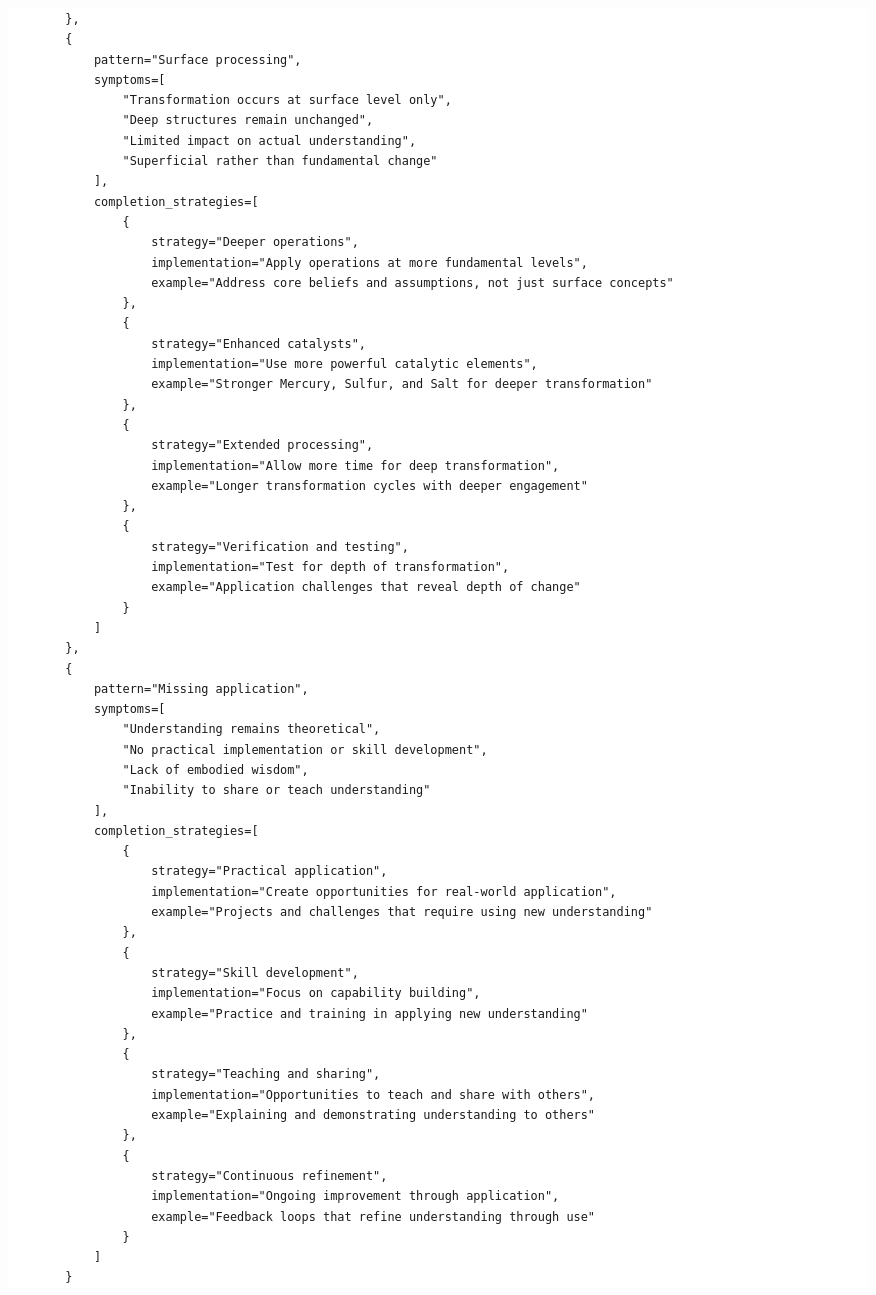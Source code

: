 ```
        },
        {
            pattern="Surface processing",
            symptoms=[
                "Transformation occurs at surface level only",
                "Deep structures remain unchanged",
                "Limited impact on actual understanding",
                "Superficial rather than fundamental change"
            ],
            completion_strategies=[
                {
                    strategy="Deeper operations",
                    implementation="Apply operations at more fundamental levels",
                    example="Address core beliefs and assumptions, not just surface concepts"
                },
                {
                    strategy="Enhanced catalysts",
                    implementation="Use more powerful catalytic elements",
                    example="Stronger Mercury, Sulfur, and Salt for deeper transformation"
                },
                {
                    strategy="Extended processing",
                    implementation="Allow more time for deep transformation",
                    example="Longer transformation cycles with deeper engagement"
                },
                {
                    strategy="Verification and testing",
                    implementation="Test for depth of transformation",
                    example="Application challenges that reveal depth of change"
                }
            ]
        },
        {
            pattern="Missing application",
            symptoms=[
                "Understanding remains theoretical",
                "No practical implementation or skill development",
                "Lack of embodied wisdom",
                "Inability to share or teach understanding"
            ],
            completion_strategies=[
                {
                    strategy="Practical application",
                    implementation="Create opportunities for real-world application",
                    example="Projects and challenges that require using new understanding"
                },
                {
                    strategy="Skill development",
                    implementation="Focus on capability building",
                    example="Practice and training in applying new understanding"
                },
                {
                    strategy="Teaching and sharing",
                    implementation="Opportunities to teach and share with others",
                    example="Explaining and demonstrating understanding to others"
                },
                {
                    strategy="Continuous refinement",
                    implementation="Ongoing improvement through application",
                    example="Feedback loops that refine understanding through use"
                }
            ]
        }
```